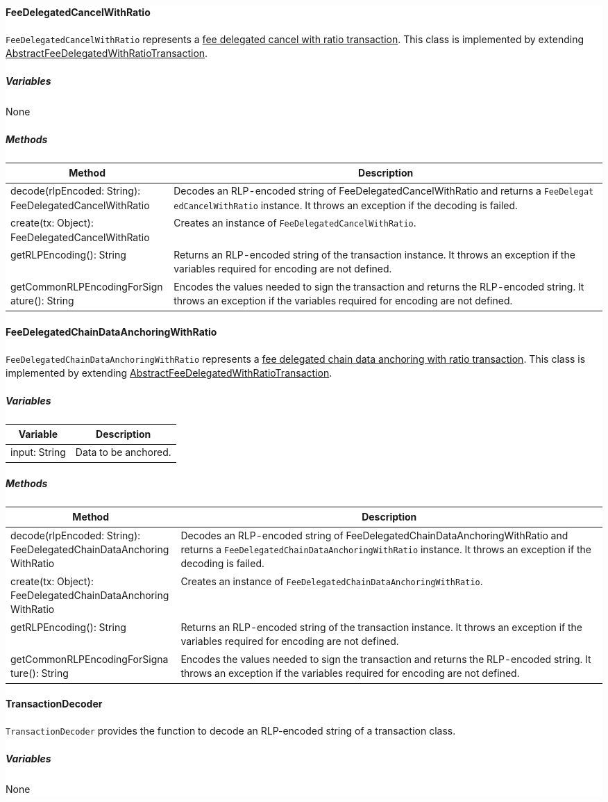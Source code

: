 #### FeeDelegatedCancelWithRatio

`FeeDelegatedCancelWithRatio` represents a [fee delegated cancel with ratio transaction](https://docs.klaytn.com/klaytn/design/transactions/partial-fee-delegation#txtypefeedelegatedcancelwithratio). This class is implemented by extending [AbstractFeeDelegatedWithRatioTransaction](#abstractfeedelegatedwithratiotransaction).

##### Variables

None

##### Methods

| Method | Description |
| ----------- | ----------- |
| decode(rlpEncoded: String): FeeDelegatedCancelWithRatio | Decodes an RLP-encoded string of FeeDelegatedCancelWithRatio and returns a `FeeDelegatedCancelWithRatio` instance. It throws an exception if the decoding is failed. |
| create(tx: Object): FeeDelegatedCancelWithRatio | Creates an instance of `FeeDelegatedCancelWithRatio`. |
| getRLPEncoding(): String | Returns an RLP-encoded string of the transaction instance. It throws an exception if the variables required for encoding are not defined. |
| getCommonRLPEncodingForSignature(): String | Encodes the values needed to sign the transaction and returns the RLP-encoded string. It throws an exception if the variables required for encoding are not defined. |

#### FeeDelegatedChainDataAnchoringWithRatio

`FeeDelegatedChainDataAnchoringWithRatio` represents a [fee delegated chain data anchoring with ratio transaction](https://docs.klaytn.com/klaytn/design/transactions/partial-fee-delegation#txtypefeedelegatedchaindataanchoringwithratio). This class is implemented by extending [AbstractFeeDelegatedWithRatioTransaction](#abstractfeedelegatedwithratiotransaction).

##### Variables

| Variable | Description |
| ----------- | ----------- |
| input: String | Data to be anchored. |

##### Methods

| Method | Description |
| ----------- | ----------- |
| decode(rlpEncoded: String): FeeDelegatedChainDataAnchoringWithRatio | Decodes an RLP-encoded string of FeeDelegatedChainDataAnchoringWithRatio and returns a `FeeDelegatedChainDataAnchoringWithRatio` instance. It throws an exception if the decoding is failed. |
| create(tx: Object): FeeDelegatedChainDataAnchoringWithRatio | Creates an instance of `FeeDelegatedChainDataAnchoringWithRatio`. |
| getRLPEncoding(): String | Returns an RLP-encoded string of the transaction instance. It throws an exception if the variables required for encoding are not defined. |
| getCommonRLPEncodingForSignature(): String | Encodes the values needed to sign the transaction and returns the RLP-encoded string. It throws an exception if the variables required for encoding are not defined. |

#### TransactionDecoder

`TransactionDecoder` provides the function to decode an RLP-encoded string of a transaction class.

##### Variables

None
